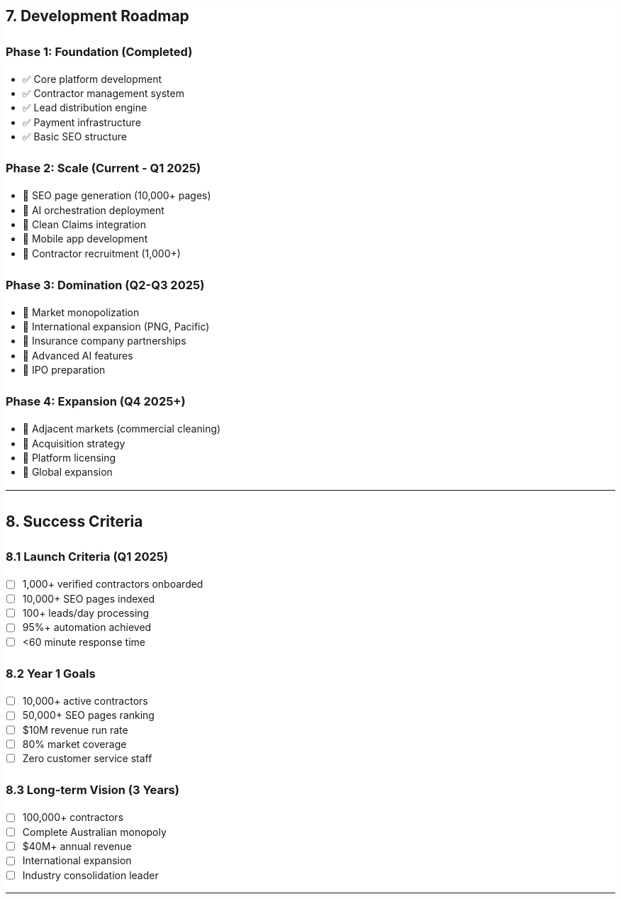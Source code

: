 ## 7. Development Roadmap

### Phase 1: Foundation (Completed)
- ✅ Core platform development
- ✅ Contractor management system
- ✅ Lead distribution engine
- ✅ Payment infrastructure
- ✅ Basic SEO structure

### Phase 2: Scale (Current - Q1 2025)
- 🔄 SEO page generation (10,000+ pages)
- 🔄 AI orchestration deployment
- 🔄 Clean Claims integration
- 🔄 Mobile app development
- 🔄 Contractor recruitment (1,000+)

### Phase 3: Domination (Q2-Q3 2025)
- 📅 Market monopolization
- 📅 International expansion (PNG, Pacific)
- 📅 Insurance company partnerships
- 📅 Advanced AI features
- 📅 IPO preparation

### Phase 4: Expansion (Q4 2025+)
- 📅 Adjacent markets (commercial cleaning)
- 📅 Acquisition strategy
- 📅 Platform licensing
- 📅 Global expansion

---

## 8. Success Criteria

### 8.1 Launch Criteria (Q1 2025)
- [ ] 1,000+ verified contractors onboarded
- [ ] 10,000+ SEO pages indexed
- [ ] 100+ leads/day processing
- [ ] 95%+ automation achieved
- [ ] <60 minute response time

### 8.2 Year 1 Goals
- [ ] 10,000+ active contractors
- [ ] 50,000+ SEO pages ranking
- [ ] $10M revenue run rate
- [ ] 80% market coverage
- [ ] Zero customer service staff

### 8.3 Long-term Vision (3 Years)
- [ ] 100,000+ contractors
- [ ] Complete Australian monopoly
- [ ] $40M+ annual revenue
- [ ] International expansion
- [ ] Industry consolidation leader

---